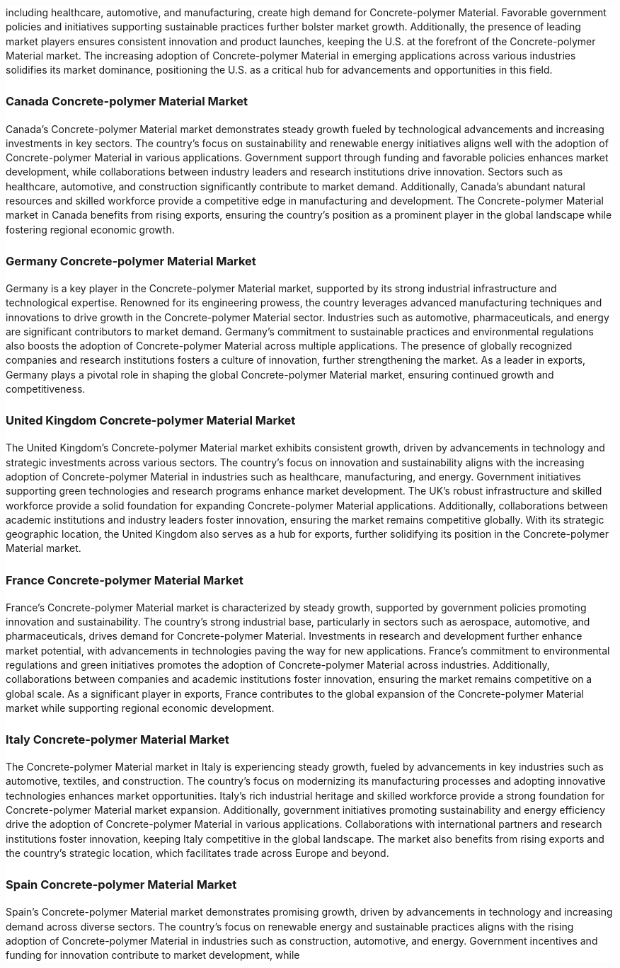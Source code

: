 including healthcare, automotive, and manufacturing, create high demand for Concrete-polymer Material. Favorable government policies and initiatives supporting sustainable practices further bolster market growth. Additionally, the presence of leading market players ensures consistent innovation and product launches, keeping the U.S. at the forefront of the Concrete-polymer Material market. The increasing adoption of Concrete-polymer Material in emerging applications across various industries solidifies its market dominance, positioning the U.S. as a critical hub for advancements and opportunities in this field.</p><h3>Canada Concrete-polymer Material Market</h3><p>Canada&rsquo;s Concrete-polymer Material market demonstrates steady growth fueled by technological advancements and increasing investments in key sectors. The country&rsquo;s focus on sustainability and renewable energy initiatives aligns well with the adoption of Concrete-polymer Material in various applications. Government support through funding and favorable policies enhances market development, while collaborations between industry leaders and research institutions drive innovation. Sectors such as healthcare, automotive, and construction significantly contribute to market demand. Additionally, Canada&rsquo;s abundant natural resources and skilled workforce provide a competitive edge in manufacturing and development. The Concrete-polymer Material market in Canada benefits from rising exports, ensuring the country&rsquo;s position as a prominent player in the global landscape while fostering regional economic growth.</p><h3>Germany Concrete-polymer Material Market</h3><p>Germany is a key player in the Concrete-polymer Material market, supported by its strong industrial infrastructure and technological expertise. Renowned for its engineering prowess, the country leverages advanced manufacturing techniques and innovations to drive growth in the Concrete-polymer Material sector. Industries such as automotive, pharmaceuticals, and energy are significant contributors to market demand. Germany&rsquo;s commitment to sustainable practices and environmental regulations also boosts the adoption of Concrete-polymer Material across multiple applications. The presence of globally recognized companies and research institutions fosters a culture of innovation, further strengthening the market. As a leader in exports, Germany plays a pivotal role in shaping the global Concrete-polymer Material market, ensuring continued growth and competitiveness.</p><h3>United Kingdom Concrete-polymer Material Market</h3><p>The United Kingdom&rsquo;s Concrete-polymer Material market exhibits consistent growth, driven by advancements in technology and strategic investments across various sectors. The country&rsquo;s focus on innovation and sustainability aligns with the increasing adoption of Concrete-polymer Material in industries such as healthcare, manufacturing, and energy. Government initiatives supporting green technologies and research programs enhance market development. The UK&rsquo;s robust infrastructure and skilled workforce provide a solid foundation for expanding Concrete-polymer Material applications. Additionally, collaborations between academic institutions and industry leaders foster innovation, ensuring the market remains competitive globally. With its strategic geographic location, the United Kingdom also serves as a hub for exports, further solidifying its position in the Concrete-polymer Material market.</p><h3>France Concrete-polymer Material Market</h3><p>France&rsquo;s Concrete-polymer Material market is characterized by steady growth, supported by government policies promoting innovation and sustainability. The country&rsquo;s strong industrial base, particularly in sectors such as aerospace, automotive, and pharmaceuticals, drives demand for Concrete-polymer Material. Investments in research and development further enhance market potential, with advancements in technologies paving the way for new applications. France&rsquo;s commitment to environmental regulations and green initiatives promotes the adoption of Concrete-polymer Material across industries. Additionally, collaborations between companies and academic institutions foster innovation, ensuring the market remains competitive on a global scale. As a significant player in exports, France contributes to the global expansion of the Concrete-polymer Material market while supporting regional economic development.</p><h3>Italy Concrete-polymer Material Market</h3><p>The Concrete-polymer Material market in Italy is experiencing steady growth, fueled by advancements in key industries such as automotive, textiles, and construction. The country&rsquo;s focus on modernizing its manufacturing processes and adopting innovative technologies enhances market opportunities. Italy&rsquo;s rich industrial heritage and skilled workforce provide a strong foundation for Concrete-polymer Material market expansion. Additionally, government initiatives promoting sustainability and energy efficiency drive the adoption of Concrete-polymer Material in various applications. Collaborations with international partners and research institutions foster innovation, keeping Italy competitive in the global landscape. The market also benefits from rising exports and the country&rsquo;s strategic location, which facilitates trade across Europe and beyond.</p><h3>Spain Concrete-polymer Material Market</h3><p>Spain&rsquo;s Concrete-polymer Material market demonstrates promising growth, driven by advancements in technology and increasing demand across diverse sectors. The country&rsquo;s focus on renewable energy and sustainable practices aligns with the rising adoption of Concrete-polymer Material in industries such as construction, automotive, and energy. Government incentives and funding for innovation contribute to market development, while